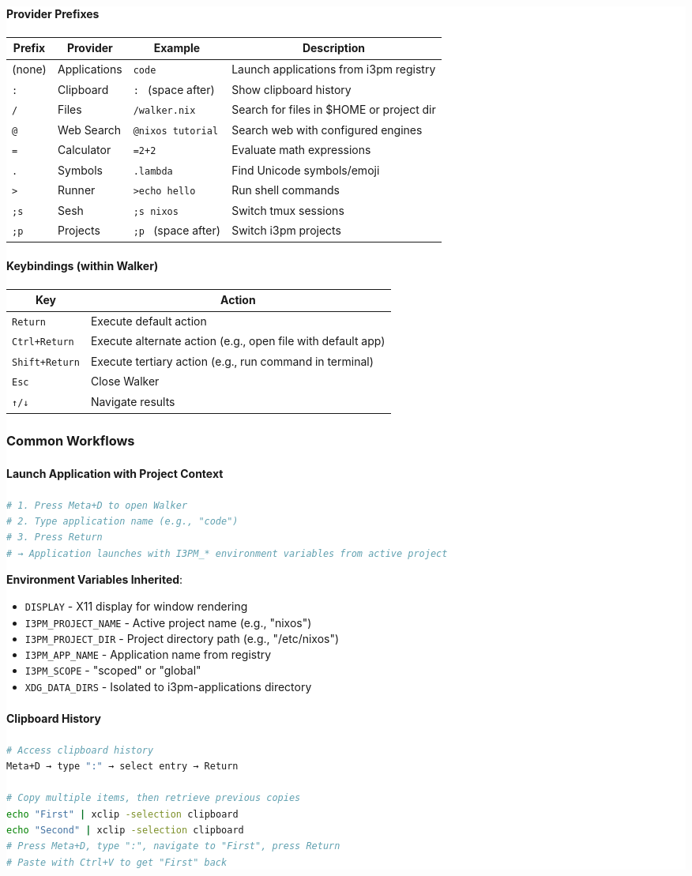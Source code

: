#### Provider Prefixes

| Prefix | Provider | Example | Description |
|--------|----------|---------|-------------|
| (none) | Applications | `code` | Launch applications from i3pm registry |
| `:` | Clipboard | `: ` (space after) | Show clipboard history |
| `/` | Files | `/walker.nix` | Search for files in $HOME or project dir |
| `@` | Web Search | `@nixos tutorial` | Search web with configured engines |
| `=` | Calculator | `=2+2` | Evaluate math expressions |
| `.` | Symbols | `.lambda` | Find Unicode symbols/emoji |
| `>` | Runner | `>echo hello` | Run shell commands |
| `;s ` | Sesh | `;s nixos` | Switch tmux sessions |
| `;p ` | Projects | `;p ` (space after) | Switch i3pm projects |

#### Keybindings (within Walker)

| Key | Action |
|-----|--------|
| `Return` | Execute default action |
| `Ctrl+Return` | Execute alternate action (e.g., open file with default app) |
| `Shift+Return` | Execute tertiary action (e.g., run command in terminal) |
| `Esc` | Close Walker |
| `↑/↓` | Navigate results |

### Common Workflows

#### Launch Application with Project Context
```bash
# 1. Press Meta+D to open Walker
# 2. Type application name (e.g., "code")
# 3. Press Return
# → Application launches with I3PM_* environment variables from active project
```

**Environment Variables Inherited**:
- `DISPLAY` - X11 display for window rendering
- `I3PM_PROJECT_NAME` - Active project name (e.g., "nixos")
- `I3PM_PROJECT_DIR` - Project directory path (e.g., "/etc/nixos")
- `I3PM_APP_NAME` - Application name from registry
- `I3PM_SCOPE` - "scoped" or "global"
- `XDG_DATA_DIRS` - Isolated to i3pm-applications directory

#### Clipboard History
```bash
# Access clipboard history
Meta+D → type ":" → select entry → Return

# Copy multiple items, then retrieve previous copies
echo "First" | xclip -selection clipboard
echo "Second" | xclip -selection clipboard
# Press Meta+D, type ":", navigate to "First", press Return
# Paste with Ctrl+V to get "First" back
```
